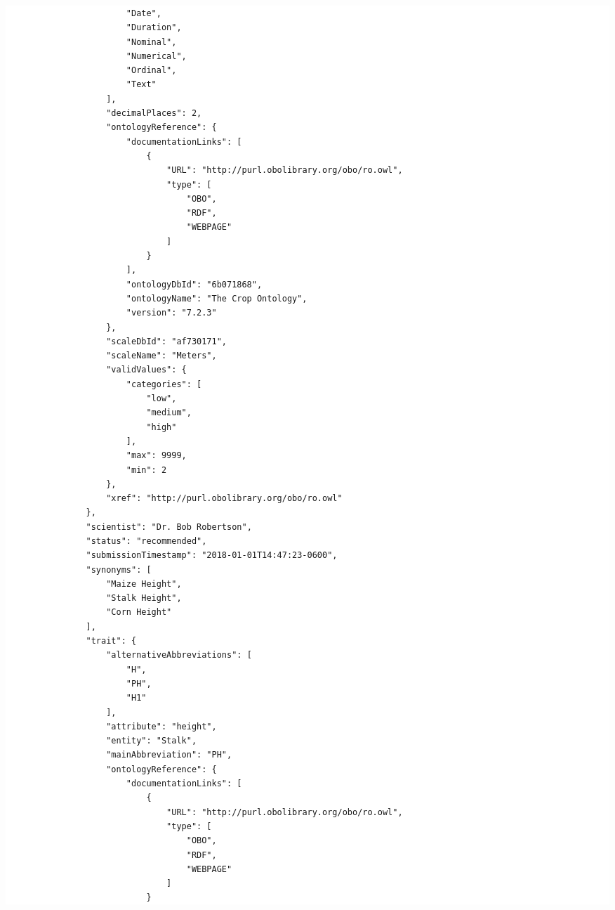 ```
                        "Date",
                        "Duration",
                        "Nominal",
                        "Numerical",
                        "Ordinal",
                        "Text"
                    ],
                    "decimalPlaces": 2,
                    "ontologyReference": {
                        "documentationLinks": [
                            {
                                "URL": "http://purl.obolibrary.org/obo/ro.owl",
                                "type": [
                                    "OBO",
                                    "RDF",
                                    "WEBPAGE"
                                ]
                            }
                        ],
                        "ontologyDbId": "6b071868",
                        "ontologyName": "The Crop Ontology",
                        "version": "7.2.3"
                    },
                    "scaleDbId": "af730171",
                    "scaleName": "Meters",
                    "validValues": {
                        "categories": [
                            "low",
                            "medium",
                            "high"
                        ],
                        "max": 9999,
                        "min": 2
                    },
                    "xref": "http://purl.obolibrary.org/obo/ro.owl"
                },
                "scientist": "Dr. Bob Robertson",
                "status": "recommended",
                "submissionTimestamp": "2018-01-01T14:47:23-0600",
                "synonyms": [
                    "Maize Height",
                    "Stalk Height",
                    "Corn Height"
                ],
                "trait": {
                    "alternativeAbbreviations": [
                        "H",
                        "PH",
                        "H1"
                    ],
                    "attribute": "height",
                    "entity": "Stalk",
                    "mainAbbreviation": "PH",
                    "ontologyReference": {
                        "documentationLinks": [
                            {
                                "URL": "http://purl.obolibrary.org/obo/ro.owl",
                                "type": [
                                    "OBO",
                                    "RDF",
                                    "WEBPAGE"
                                ]
                            }
```